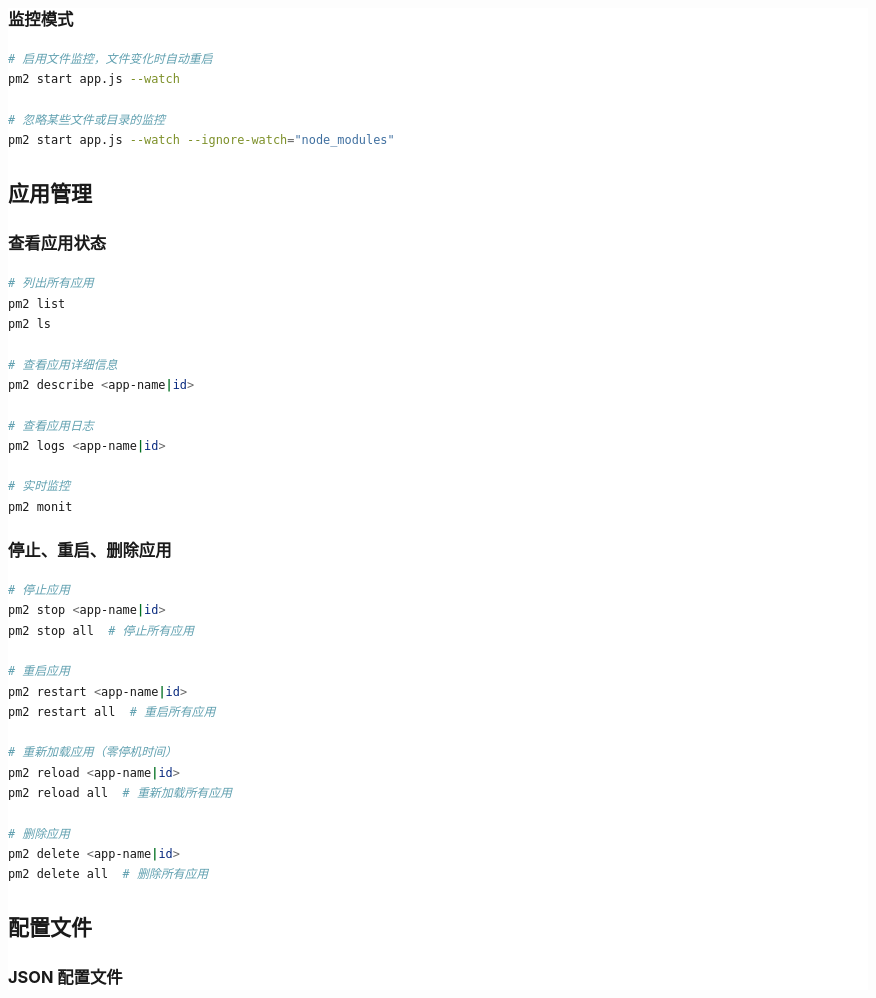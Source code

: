 ### 监控模式

```bash
# 启用文件监控，文件变化时自动重启
pm2 start app.js --watch

# 忽略某些文件或目录的监控
pm2 start app.js --watch --ignore-watch="node_modules"
```

## 应用管理

### 查看应用状态

```bash
# 列出所有应用
pm2 list
pm2 ls

# 查看应用详细信息
pm2 describe <app-name|id>

# 查看应用日志
pm2 logs <app-name|id>

# 实时监控
pm2 monit
```

### 停止、重启、删除应用

```bash
# 停止应用
pm2 stop <app-name|id>
pm2 stop all  # 停止所有应用

# 重启应用
pm2 restart <app-name|id>
pm2 restart all  # 重启所有应用

# 重新加载应用（零停机时间）
pm2 reload <app-name|id>
pm2 reload all  # 重新加载所有应用

# 删除应用
pm2 delete <app-name|id>
pm2 delete all  # 删除所有应用
```

## 配置文件

### JSON 配置文件
